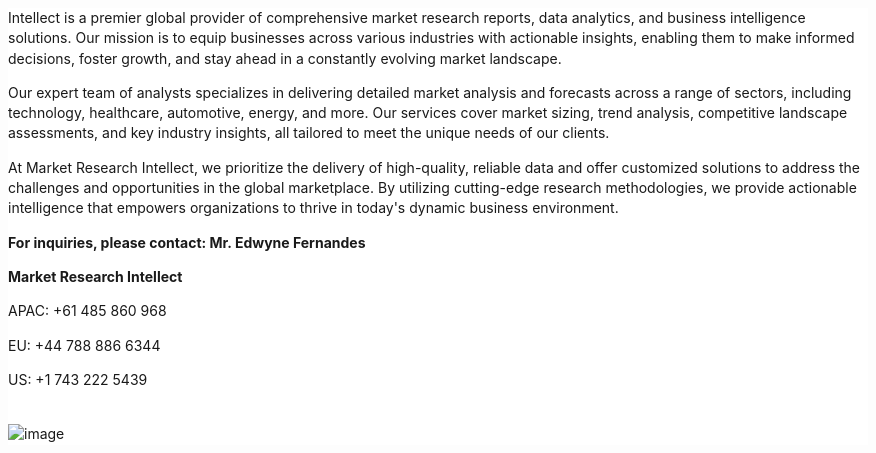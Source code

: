 Intellect is a premier global provider of comprehensive market research reports, data analytics, and business intelligence solutions. Our mission is to equip businesses across various industries with actionable insights, enabling them to make informed decisions, foster growth, and stay ahead in a constantly evolving market landscape.</p><p>Our expert team of analysts specializes in delivering detailed market analysis and forecasts across a range of sectors, including technology, healthcare, automotive, energy, and more. Our services cover market sizing, trend analysis, competitive landscape assessments, and key industry insights, all tailored to meet the unique needs of our clients.</p><p>At Market Research Intellect, we prioritize the delivery of high-quality, reliable data and offer customized solutions to address the challenges and opportunities in the global marketplace. By utilizing cutting-edge research methodologies, we provide actionable intelligence that empowers organizations to thrive in today's dynamic business environment.</p><p><strong>For inquiries, please contact: Mr. Edwyne Fernandes</strong></p><p><strong>Market Research Intellect</strong></p><p>APAC: +61 485 860 968</p><p>EU: +44 788 886 6344</p><p>US: +1 743 222 5439</p></div><div class="article-main__content" data-test-id="publishing-text-block">&nbsp;</div>
![image](https://github.com/user-attachments/assets/52008cff-6067-45ad-8e1f-9cfa820919dd)
